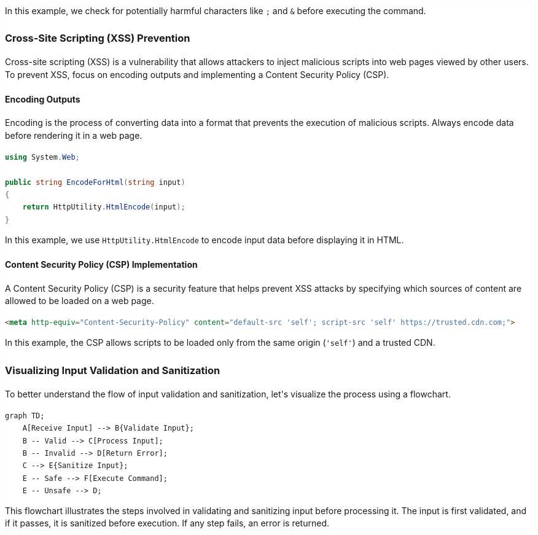 In this example, we check for potentially harmful characters like `;` and `&` before executing the command.

### Cross-Site Scripting (XSS) Prevention

Cross-site scripting (XSS) is a vulnerability that allows attackers to inject malicious scripts into web pages viewed by other users. To prevent XSS, focus on encoding outputs and implementing a Content Security Policy (CSP).

#### Encoding Outputs

Encoding is the process of converting data into a format that prevents the execution of malicious scripts. Always encode data before rendering it in a web page.

```csharp
using System.Web;

public string EncodeForHtml(string input)
{
    return HttpUtility.HtmlEncode(input);
}
```

In this example, we use `HttpUtility.HtmlEncode` to encode input data before displaying it in HTML.

#### Content Security Policy (CSP) Implementation

A Content Security Policy (CSP) is a security feature that helps prevent XSS attacks by specifying which sources of content are allowed to be loaded on a web page.

```html
<meta http-equiv="Content-Security-Policy" content="default-src 'self'; script-src 'self' https://trusted.cdn.com;">
```

In this example, the CSP allows scripts to be loaded only from the same origin (`'self'`) and a trusted CDN.

### Visualizing Input Validation and Sanitization

To better understand the flow of input validation and sanitization, let's visualize the process using a flowchart.

```mermaid
graph TD;
    A[Receive Input] --> B{Validate Input};
    B -- Valid --> C[Process Input];
    B -- Invalid --> D[Return Error];
    C --> E{Sanitize Input};
    E -- Safe --> F[Execute Command];
    E -- Unsafe --> D;
```

This flowchart illustrates the steps involved in validating and sanitizing input before processing it. The input is first validated, and if it passes, it is sanitized before execution. If any step fails, an error is returned.
